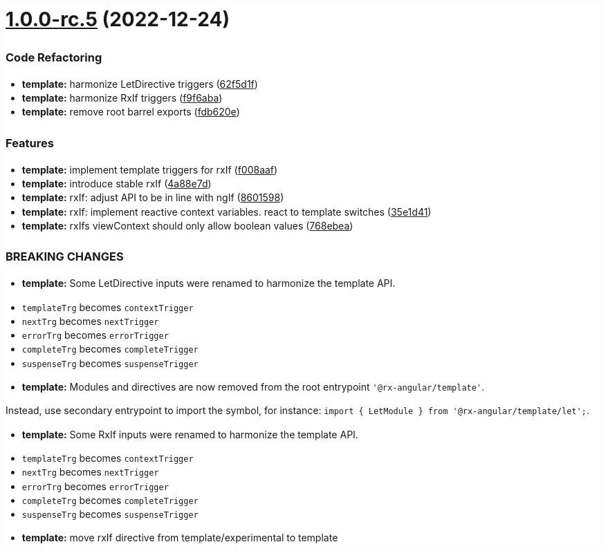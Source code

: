 

# [1.0.0-rc.5](https://github.com/rx-angular/rx-angular/compare/template@1.0.0-rc.4...template@1.0.0-rc.5) (2022-12-24)


### Code Refactoring

* **template:** harmonize LetDirective triggers ([62f5d1f](https://github.com/rx-angular/rx-angular/commit/62f5d1fc4f9f02402e7ddde8a79b8e81cecc4f67))
* **template:** harmonize RxIf triggers ([f9f6aba](https://github.com/rx-angular/rx-angular/commit/f9f6abad6a3ad7b2091f5523a7ef4ef0c42efa32))
* **template:** remove root barrel exports ([fdb620e](https://github.com/rx-angular/rx-angular/commit/fdb620e3ee7ee98a104a23e3e72b385c5bb4c676))


### Features

* **template:** implement template triggers for rxIf ([f008aaf](https://github.com/rx-angular/rx-angular/commit/f008aaf4da39d0e97ffb45d1d2911d8d33e3531a))
* **template:** introduce stable rxIf ([4a88e7d](https://github.com/rx-angular/rx-angular/commit/4a88e7d276e2b9dcb200464c1833f1c743c6fd2a))
* **template:** rxIf: adjust API to be in line with ngIf ([8601598](https://github.com/rx-angular/rx-angular/commit/860159841acf786e610399331803503295b0d4de))
* **template:** rxIf: implement reactive context variables. react to template switches ([35e1d41](https://github.com/rx-angular/rx-angular/commit/35e1d41b9ce05b23d5df918c948c1ba75ce03750))
* **template:** rxIfs viewContext should only allow boolean values ([768ebea](https://github.com/rx-angular/rx-angular/commit/768ebea79d4b5885ca121329fba2b27ed74d6983))


### BREAKING CHANGES

* **template:** Some LetDirective inputs were renamed to harmonize the template API.

- `templateTrg` becomes `contextTrigger`
- `nextTrg` becomes `nextTrigger`
- `errorTrg` becomes `errorTrigger`
- `completeTrg` becomes `completeTrigger`
- `suspenseTrg` becomes `suspenseTrigger`
* **template:** Modules and directives are now removed from the root entrypoint `'@rx-angular/template'`.

Instead, use secondary entrypoint to import the symbol, for instance: `import { LetModule } from '@rx-angular/template/let';`.
* **template:** Some RxIf inputs were renamed to harmonize the template API.

- `templateTrg` becomes `contextTrigger`
- `nextTrg` becomes `nextTrigger`
- `errorTrg` becomes `errorTrigger`
- `completeTrg` becomes `completeTrigger`
- `suspenseTrg` becomes `suspenseTrigger`
* **template:** move rxIf directive from template/experimental to template


